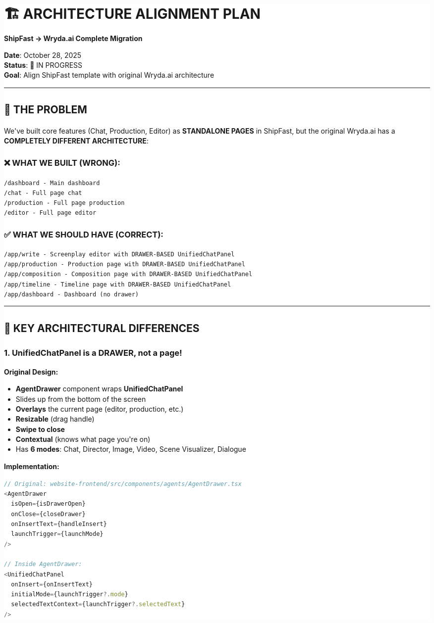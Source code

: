 # 🏗️ ARCHITECTURE ALIGNMENT PLAN
**ShipFast → Wryda.ai Complete Migration**

**Date**: October 28, 2025  
**Status**: 🔄 IN PROGRESS  
**Goal**: Align ShipFast template with original Wryda.ai architecture

---

## 🎯 THE PROBLEM

We've built core features (Chat, Production, Editor) as **STANDALONE PAGES** in ShipFast, but the original Wryda.ai has a **COMPLETELY DIFFERENT ARCHITECTURE**:

### ❌ WHAT WE BUILT (WRONG):
```
/dashboard - Main dashboard
/chat - Full page chat
/production - Full page production
/editor - Full page editor
```

### ✅ WHAT WE SHOULD HAVE (CORRECT):
```
/app/write - Screenplay editor with DRAWER-BASED UnifiedChatPanel
/app/production - Production page with DRAWER-BASED UnifiedChatPanel
/app/composition - Composition page with DRAWER-BASED UnifiedChatPanel
/app/timeline - Timeline page with DRAWER-BASED UnifiedChatPanel
/app/dashboard - Dashboard (no drawer)
```

---

## 🔑 **KEY ARCHITECTURAL DIFFERENCES**

### **1. UnifiedChatPanel is a DRAWER, not a page!**

**Original Design:**
- **AgentDrawer** component wraps **UnifiedChatPanel**
- Slides up from the bottom of the screen
- **Overlays** the current page (editor, production, etc.)
- **Resizable** (drag handle)
- **Swipe to close**
- **Contextual** (knows what page you're on)
- Has **6 modes**: Chat, Director, Image, Video, Scene Visualizer, Dialogue

**Implementation:**
```typescript
// Original: website-frontend/src/components/agents/AgentDrawer.tsx
<AgentDrawer 
  isOpen={isDrawerOpen}
  onClose={closeDrawer}
  onInsertText={handleInsert}
  launchTrigger={launchMode}
/>

// Inside AgentDrawer:
<UnifiedChatPanel 
  onInsert={onInsertText}
  initialMode={launchTrigger?.mode}
  selectedTextContext={launchTrigger?.selectedText}
/>
```
